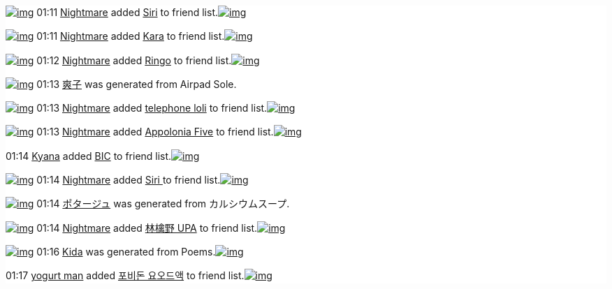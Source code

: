[![img](http://www.deviantsart.com/k1uom4.jpeg)](http://www.barcodekanojo.com/user/479031/Nightmare) 01:11 [Nightmare](http://www.barcodekanojo.com/user/479031/Nightmare) added [Siri](http://www.barcodekanojo.com/kanojo/2636036/Siri) to friend list.[![img](http://www.deviantsart.com/1o0tv4c.png)](http://www.barcodekanojo.com/kanojo/2636036/Siri) 

[![img](http://www.deviantsart.com/k1uom4.jpeg)](http://www.barcodekanojo.com/user/479031/Nightmare) 01:11 [Nightmare](http://www.barcodekanojo.com/user/479031/Nightmare) added [Kara](http://www.barcodekanojo.com/kanojo/2877402/Kara) to friend list.[![img](http://www.deviantsart.com/5n6s5k.png)](http://www.barcodekanojo.com/kanojo/2877402/Kara) 

[![img](http://www.deviantsart.com/k1uom4.jpeg)](http://www.barcodekanojo.com/user/479031/Nightmare) 01:12 [Nightmare](http://www.barcodekanojo.com/user/479031/Nightmare) added [Ringo](http://www.barcodekanojo.com/kanojo/2768673/Ringo) to friend list.[![img](http://www.deviantsart.com/2qt5bem.png)](http://www.barcodekanojo.com/kanojo/2768673/Ringo) 

[![img](http://www.deviantsart.com/1h981k.png)](http://www.barcodekanojo.com/kanojo/3135663/%E7%88%BD%E5%AD%90) 01:13 [爽子](http://www.barcodekanojo.com/kanojo/3135663/%E7%88%BD%E5%AD%90) was generated from Airpad Sole.

[![img](http://www.deviantsart.com/k1uom4.jpeg)](http://www.barcodekanojo.com/user/479031/Nightmare) 01:13 [Nightmare](http://www.barcodekanojo.com/user/479031/Nightmare) added [telephone loli](http://www.barcodekanojo.com/kanojo/2527124/telephone%20loli) to friend list.[![img](http://www.deviantsart.com/29oj3di.png)](http://www.barcodekanojo.com/kanojo/2527124/telephone%20loli) 

[![img](http://www.deviantsart.com/k1uom4.jpeg)](http://www.barcodekanojo.com/user/479031/Nightmare) 01:13 [Nightmare](http://www.barcodekanojo.com/user/479031/Nightmare) added [Appolonia Five](http://www.barcodekanojo.com/kanojo/2551504/Appolonia%20Five) to friend list.[![img](http://www.deviantsart.com/1alklfk.png)](http://www.barcodekanojo.com/kanojo/2551504/Appolonia%20Five) 

01:14 [Kyana](http://www.barcodekanojo.com/user/488405/Kyana) added [BIC](http://www.barcodekanojo.com/kanojo/2794821/BIC) to friend list.[![img](http://www.deviantsart.com/hblm89.png)](http://www.barcodekanojo.com/kanojo/2794821/BIC) 

[![img](http://www.deviantsart.com/k1uom4.jpeg)](http://www.barcodekanojo.com/user/479031/Nightmare) 01:14 [Nightmare](http://www.barcodekanojo.com/user/479031/Nightmare) added [Siri ](http://www.barcodekanojo.com/kanojo/2719443/Siri%20) to friend list.[![img](http://www.deviantsart.com/11sjgn8.png)](http://www.barcodekanojo.com/kanojo/2719443/Siri%20) 

[![img](http://www.deviantsart.com/2q54n1u.png)](http://www.barcodekanojo.com/kanojo/3135664/%E3%83%9D%E3%82%BF%E3%83%BC%E3%82%B8%E3%83%A5) 01:14 [ポタージュ](http://www.barcodekanojo.com/kanojo/3135664/%E3%83%9D%E3%82%BF%E3%83%BC%E3%82%B8%E3%83%A5) was generated from カルシウムスープ.

[![img](http://www.deviantsart.com/k1uom4.jpeg)](http://www.barcodekanojo.com/user/479031/Nightmare) 01:14 [Nightmare](http://www.barcodekanojo.com/user/479031/Nightmare) added [林檎野 UPA](http://www.barcodekanojo.com/kanojo/2358412/%E6%9E%97%E6%AA%8E%E9%87%8E%20UPA) to friend list.[![img](http://www.deviantsart.com/2leq3v4.png)](http://www.barcodekanojo.com/kanojo/2358412/%E6%9E%97%E6%AA%8E%E9%87%8E%20UPA) 

[![img](http://www.deviantsart.com/1cipfjv.png)](http://www.barcodekanojo.com/kanojo/3135665/Kida) 01:16 [Kida](http://www.barcodekanojo.com/kanojo/3135665/Kida) was generated from Poems.[![img](http://www.deviantsart.com/jhc0r1.jpeg)](http://www.barcodekanojo.com/product_images/barcode/5913940/1411402557/50x50xPoems.jpg,qw=88,ah=88.pagespeed.ic.2Ghc8twHt6.jpg) 

01:17 [yogurt man](http://www.barcodekanojo.com/user/462245/yogurt%20man) added [포비돈 요오드액](http://www.barcodekanojo.com/kanojo/60138/%ED%8F%AC%EB%B9%84%EB%8F%88%20%EC%9A%94%EC%98%A4%EB%93%9C%EC%95%A1) to friend list.[![img](http://www.deviantsart.com/1ufis9v.png)](http://www.barcodekanojo.com/kanojo/60138/%ED%8F%AC%EB%B9%84%EB%8F%88%20%EC%9A%94%EC%98%A4%EB%93%9C%EC%95%A1) 
